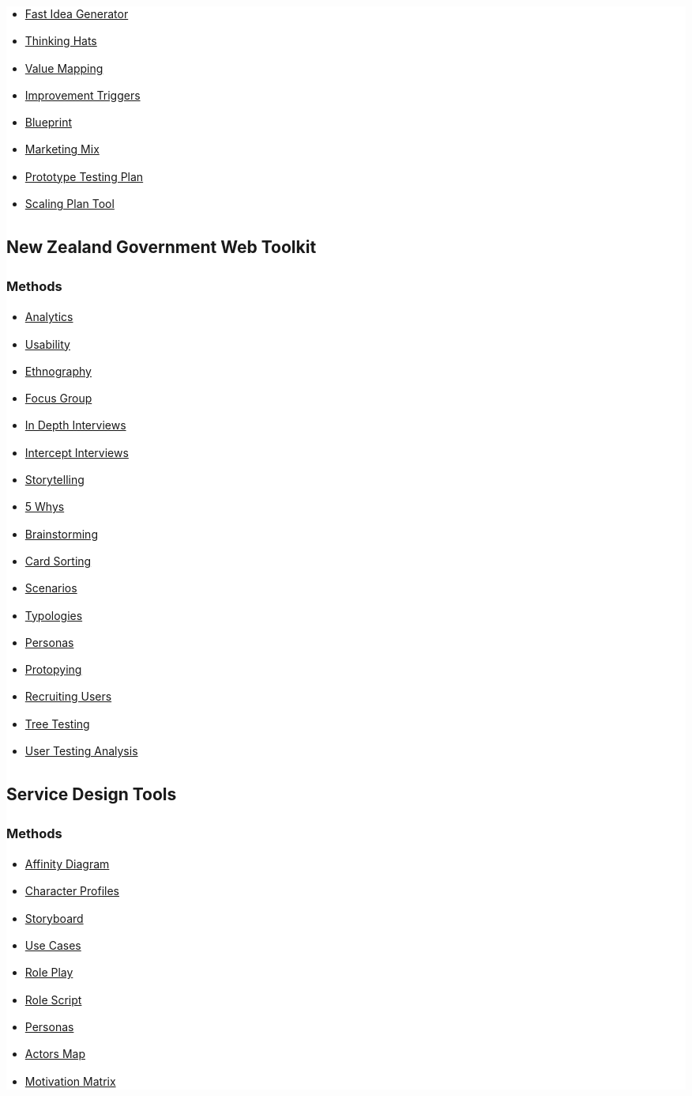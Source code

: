 *   [Fast Idea Generator](http://diytoolkit.org/tools/fast-idea-generator-2)
*   [Thinking Hats](http://diytoolkit.org/tools/thinking-hats-2)
*   [Value Mapping](http://diytoolkit.org/tools/value-mapping-3)
*   [Improvement Triggers](http://diytoolkit.org/tools/improvement-triggers)
*   [Blueprint](http://diytoolkit.org/tools/blueprint-2)
*   [Marketing Mix](http://diytoolkit.org/tools/marketing-mix-2)

*   [Prototype Testing Plan](http://diytoolkit.org/tools/prototype-testing-plan)
*   [Scaling Plan Tool](http://diytoolkit.org/tools/scaling-plan-tool)

## New Zealand Government Web Toolkit

### Methods

*   [Analytics](https://webtoolkit.govt.nz/guidance/service-design/tools/analytics)

*   [Usability](https://webtoolkit.govt.nz/guidance/service-design/tools/usability)

*   [Ethnography](https://webtoolkit.govt.nz/guidance/service-design/tools/ethnography)
*   [Focus Group](https://webtoolkit.govt.nz/guidance/service-design/tools/focus-groups)
*   [In Depth Interviews](https://webtoolkit.govt.nz/guidance/service-design/tools/in-depth-interviews)
*   [Intercept Interviews](https://webtoolkit.govt.nz/guidance/service-design/tools/intercept-interviews)

*   [Storytelling](https://webtoolkit.govt.nz/guidance/service-design/tools/storytelling)
*   [5 Whys](https://webtoolkit.govt.nz/guidance/service-design/tools/5-whys)
*   [Brainstorming](https://webtoolkit.govt.nz/guidance/service-design/tools/brainstorming)
*   [Card Sorting](https://webtoolkit.govt.nz/guidance/service-design/tools/card-sorting)

*   [Scenarios](https://webtoolkit.govt.nz/guidance/service-design/tools/scenarios)
*   [Typologies](https://webtoolkit.govt.nz/guidance/service-design/tools/typologies)
*   [Personas](https://webtoolkit.govt.nz/guidance/service-design/tools/personas)

*   [Protopying](https://webtoolkit.govt.nz/guidance/service-design/tools/prototyping)
*   [Recruiting Users](https://webtoolkit.govt.nz/guidance/service-design/tools/recruiting-users)
*   [Tree Testing](https://webtoolkit.govt.nz/guidance/service-design/tools/tree-testing)
*   [User Testing Analysis](https://webtoolkit.govt.nz/guidance/service-design/tools/user-testing-analysis)

## Service Design Tools 

### Methods

*   [Affinity Diagram](http://www.servicedesigntools.org/tools/23)

*   [Character Profiles](http://www.servicedesigntools.org/tools/6)
*   [Storyboard](http://www.servicedesigntools.org/tools/13)  
*   [Use Cases](http://www.servicedesigntools.org/tools/19)  
*   [Role Play](http://www.servicedesigntools.org/tools/42) 
*   [Role Script](http://www.servicedesigntools.org/tools/44) 
*   [Personas](http://www.servicedesigntools.org/tools/40)  
*   [Actors Map](http://www.servicedesigntools.org/tools/36)
*   [Motivation Matrix](http://www.servicedesigntools.org/tools/20)
